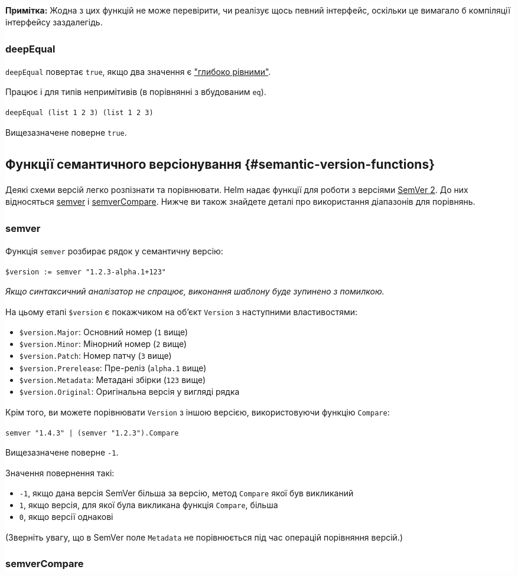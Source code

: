 **Примітка:** Жодна з цих функцій не може перевірити, чи реалізує щось певний інтерфейс, оскільки це вимагало б компіляції інтерфейсу заздалегідь.

### deepEqual

`deepEqual` повертає `true`, якщо два значення є ["глибоко рівними"](https://golang.org/pkg/reflect/#DeepEqual).

Працює і для типів непримітивів (в порівнянні з вбудованим `eq`).

```none
deepEqual (list 1 2 3) (list 1 2 3)
```

Вищезазначене поверне `true`.

## Функції семантичного версіонування {#semantic-version-functions}

Деякі схеми версій легко розпізнати та порівнювати. Helm надає функції для роботи з версіями [SemVer 2](http://semver.org). До них відносяться [semver](#semver) і [semverCompare](#semvercompare). Нижче ви також знайдете деталі про використання діапазонів для порівнянь.

### semver

Функція `semver` розбирає рядок у семантичну версію:

```none
$version := semver "1.2.3-alpha.1+123"
```

_Якщо синтаксичний аналізатор не спрацює, виконання шаблону буде зупинено з помилкою._

На цьому етапі `$version` є покажчиком на обʼєкт `Version` з наступними властивостями:

* `$version.Major`: Основний номер (`1` вище)
* `$version.Minor`: Мінорний номер (`2` вище)
* `$version.Patch`: Номер патчу (`3` вище)
* `$version.Prerelease`: Пре-реліз (`alpha.1` вище)
* `$version.Metadata`: Метадані збірки (`123` вище)
* `$version.Original`: Оригінальна версія у вигляді рядка

Крім того, ви можете порівнювати `Version` з іншою версією, використовуючи функцію `Compare`:

```none
semver "1.4.3" | (semver "1.2.3").Compare
```

Вищезазначене поверне `-1`.

Значення повернення такі:

* `-1`, якщо дана версія SemVer більша за версію, метод `Compare` якої був викликаний
* `1`, якщо версія, для якої була викликана функція `Compare`, більша
* `0`, якщо версії однакові

(Зверніть увагу, що в SemVer поле `Metadata` не порівнюється під час операцій порівняння версій.)

### semverCompare

